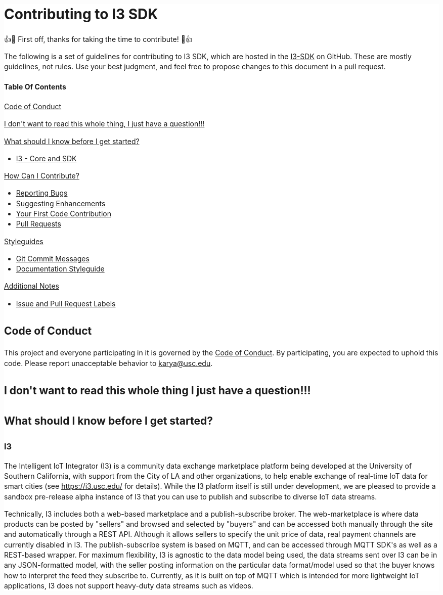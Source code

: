 # Contributing to I3 SDK

:+1::tada: First off, thanks for taking the time to contribute! :tada::+1:

The following is a set of guidelines for contributing to I3 SDK, which are hosted in the [I3-SDK](https://github.com/ANRGUSC/I3-SDK) on GitHub. These are mostly guidelines, not rules. Use your best judgment, and feel free to propose changes to this document in a pull request.

#### Table Of Contents

[Code of Conduct](#code-of-conduct)

[I don't want to read this whole thing, I just have a question!!!](#i-dont-want-to-read-this-whole-thing-i-just-have-a-question)

[What should I know before I get started?](#what-should-i-know-before-i-get-started)
  * [I3 - Core and SDK](https://github.com/ANRGUSC/iotm)

[How Can I Contribute?](#how-can-i-contribute)
  * [Reporting Bugs](#reporting-bugs)
  * [Suggesting Enhancements](#suggesting-enhancements)
  * [Your First Code Contribution](#your-first-code-contribution)
  * [Pull Requests](#pull-requests)

[Styleguides](#styleguides)
  * [Git Commit Messages](#git-commit-messages)
  * [Documentation Styleguide](#documentation-styleguide)

[Additional Notes](#additional-notes)
  * [Issue and Pull Request Labels](#issue-and-pull-request-labels)

## Code of Conduct

This project and everyone participating in it is governed by the [Code of Conduct](CODE_OF_CONDUCT.md). By participating, you are expected to uphold this code. Please report unacceptable behavior to [karya@usc.edu](mailto:karya@usc.edu).

## I don't want to read this whole thing I just have a question!!!

## What should I know before I get started?

### I3

The Intelligent IoT Integrator (I3) is a community data exchange marketplace platform being developed at the University of Southern California, with support from the City of LA and other organizations, to help enable exchange of real-time IoT data for smart cities (see https://i3.usc.edu/ for details). While the I3 platform itself is still under development, we are pleased to provide a sandbox pre-release alpha instance of I3 that you can use to publish and subscribe to diverse IoT data streams. 

Technically, I3 includes both a web-based marketplace and a publish-subscribe broker. The web-marketplace is where data products can be posted by "sellers" and browsed and selected by "buyers" and can be accessed both manually through the site and automatically through a REST API. Although it allows sellers to specify the unit price of data, real payment channels are currently disabled in I3. The publish-subscribe system is based on MQTT, and can be accessed through MQTT SDK's as well as a REST-based wrapper. For maximum flexibility, I3 is agnostic to the data model being used, the data streams sent over I3 can be in any JSON-formatted model, with the seller posting information on the particular data format/model used so that the buyer knows how to interpret the feed they subscribe to. Currently, as it is built on top of MQTT which is intended for more lightweight IoT applications, I3 does not support heavy-duty data streams such as videos.
